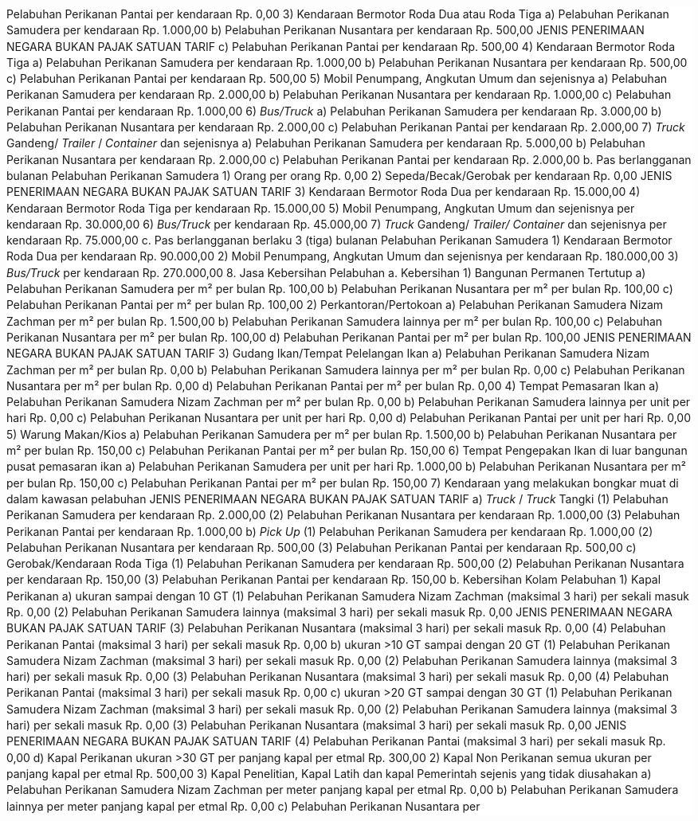 Pelabuhan Perikanan Pantai per kendaraan Rp. 0,00 3) Kendaraan Bermotor Roda Dua atau Roda Tiga a) Pelabuhan Perikanan Samudera per kendaraan Rp. 1.000,00 b) Pelabuhan Perikanan Nusantara per kendaraan Rp. 500,00 JENIS PENERIMAAN NEGARA BUKAN PAJAK SATUAN TARIF c) Pelabuhan Perikanan Pantai per kendaraan Rp. 500,00 4) Kendaraan Bermotor Roda Tiga a) Pelabuhan Perikanan Samudera per kendaraan Rp. 1.000,00 b) Pelabuhan Perikanan Nusantara per kendaraan Rp. 500,00 c) Pelabuhan Perikanan Pantai per kendaraan Rp. 500,00 5) Mobil Penumpang, Angkutan Umum dan sejenisnya a) Pelabuhan Perikanan Samudera per kendaraan Rp. 2.000,00 b) Pelabuhan Perikanan Nusantara per kendaraan Rp. 1.000,00 c) Pelabuhan Perikanan Pantai per kendaraan Rp. 1.000,00 6) _Bus/Truck_ a) Pelabuhan Perikanan Samudera per kendaraan Rp. 3.000,00 b) Pelabuhan Perikanan Nusantara per kendaraan Rp. 2.000,00 c) Pelabuhan Perikanan Pantai per kendaraan Rp. 2.000,00 7) _Truck_ Gandeng/ _Trailer_ / _Container_ dan sejenisnya a) Pelabuhan Perikanan Samudera per kendaraan Rp. 5.000,00 b) Pelabuhan Perikanan Nusantara per kendaraan Rp. 2.000,00 c) Pelabuhan Perikanan Pantai per kendaraan Rp. 2.000,00 b. Pas berlangganan bulanan Pelabuhan Perikanan Samudera 1) Orang per orang Rp. 0,00 2) Sepeda/Becak/Gerobak per kendaraan Rp. 0,00 JENIS PENERIMAAN NEGARA BUKAN PAJAK SATUAN TARIF 3) Kendaraan Bermotor Roda Dua per kendaraan Rp. 15.000,00 4) Kendaraan Bermotor Roda Tiga per kendaraan Rp. 15.000,00 5) Mobil Penumpang, Angkutan Umum dan sejenisnya per kendaraan Rp. 30.000,00 6) _Bus/Truck_ per kendaraan Rp. 45.000,00 7) _Truck_ Gandeng/ _Trailer/_ _Container_ dan sejenisnya per kendaraan Rp. 75.000,00 c. Pas berlangganan berlaku 3 (tiga) bulanan Pelabuhan Perikanan Samudera 1) Kendaraan Bermotor Roda Dua per kendaraan Rp. 90.000,00 2) Mobil Penumpang, Angkutan Umum dan sejenisnya per kendaraan Rp. 180.000,00 3) _Bus/Truck_ per kendaraan Rp. 270.000,00 8. Jasa Kebersihan Pelabuhan a. Kebersihan 1) Bangunan Permanen Tertutup a) Pelabuhan Perikanan Samudera per m² per bulan Rp. 100,00 b) Pelabuhan Perikanan Nusantara per m² per bulan Rp. 100,00 c) Pelabuhan Perikanan Pantai per m² per bulan Rp. 100,00 2) Perkantoran/Pertokoan a) Pelabuhan Perikanan Samudera Nizam Zachman per m² per bulan Rp. 1.500,00 b) Pelabuhan Perikanan Samudera lainnya per m² per bulan Rp. 100,00 c) Pelabuhan Perikanan Nusantara per m² per bulan Rp. 100,00 d) Pelabuhan Perikanan Pantai per m² per bulan Rp. 100,00 JENIS PENERIMAAN NEGARA BUKAN PAJAK SATUAN TARIF 3) Gudang Ikan/Tempat Pelelangan Ikan a) Pelabuhan Perikanan Samudera Nizam Zachman per m² per bulan Rp. 0,00 b) Pelabuhan Perikanan Samudera lainnya per m² per bulan Rp. 0,00 c) Pelabuhan Perikanan Nusantara per m² per bulan Rp. 0,00 d) Pelabuhan Perikanan Pantai per m² per bulan Rp. 0,00 4) Tempat Pemasaran Ikan a) Pelabuhan Perikanan Samudera Nizam Zachman per m² per bulan Rp. 0,00 b) Pelabuhan Perikanan Samudera lainnya per unit per hari Rp. 0,00 c) Pelabuhan Perikanan Nusantara per unit per hari Rp. 0,00 d) Pelabuhan Perikanan Pantai per unit per hari Rp. 0,00 5) Warung Makan/Kios a) Pelabuhan Perikanan Samudera per m² per bulan Rp. 1.500,00 b) Pelabuhan Perikanan Nusantara per m² per bulan Rp. 150,00 c) Pelabuhan Perikanan Pantai per m² per bulan Rp. 150,00 6) Tempat Pengepakan Ikan di luar bangunan pusat pemasaran ikan a) Pelabuhan Perikanan Samudera per unit per hari Rp. 1.000,00 b) Pelabuhan Perikanan Nusantara per m² per bulan Rp. 150,00 c) Pelabuhan Perikanan Pantai per m² per bulan Rp. 150,00 7) Kendaraan yang melakukan bongkar muat di dalam kawasan pelabuhan JENIS PENERIMAAN NEGARA BUKAN PAJAK SATUAN TARIF a) _Truck_ / _Truck_ Tangki (1) Pelabuhan Perikanan Samudera per kendaraan Rp. 2.000,00 (2) Pelabuhan Perikanan Nusantara per kendaraan Rp. 1.000,00 (3) Pelabuhan Perikanan Pantai per kendaraan Rp. 1.000,00 b) _Pick Up_ (1) Pelabuhan Perikanan Samudera per kendaraan Rp. 1.000,00 (2) Pelabuhan Perikanan Nusantara per kendaraan Rp. 500,00 (3) Pelabuhan Perikanan Pantai per kendaraan Rp. 500,00 c) Gerobak/Kendaraan Roda Tiga (1) Pelabuhan Perikanan Samudera per kendaraan Rp. 500,00 (2) Pelabuhan Perikanan Nusantara per kendaraan Rp. 150,00 (3) Pelabuhan Perikanan Pantai per kendaraan Rp. 150,00 b. Kebersihan Kolam Pelabuhan 1) Kapal Perikanan a) ukuran sampai dengan 10 GT (1) Pelabuhan Perikanan Samudera Nizam Zachman (maksimal 3 hari) per sekali masuk Rp. 0,00 (2) Pelabuhan Perikanan Samudera lainnya (maksimal 3 hari) per sekali masuk Rp. 0,00 JENIS PENERIMAAN NEGARA BUKAN PAJAK SATUAN TARIF (3) Pelabuhan Perikanan Nusantara (maksimal 3 hari) per sekali masuk Rp. 0,00 (4) Pelabuhan Perikanan Pantai (maksimal 3 hari) per sekali masuk Rp. 0,00 b) ukuran >10 GT sampai dengan 20 GT (1) Pelabuhan Perikanan Samudera Nizam Zachman (maksimal 3 hari) per sekali masuk Rp. 0,00 (2) Pelabuhan Perikanan Samudera lainnya (maksimal 3 hari) per sekali masuk Rp. 0,00 (3) Pelabuhan Perikanan Nusantara (maksimal 3 hari) per sekali masuk Rp. 0,00 (4) Pelabuhan Perikanan Pantai (maksimal 3 hari) per sekali masuk Rp. 0,00 c) ukuran >20 GT sampai dengan 30 GT (1) Pelabuhan Perikanan Samudera Nizam Zachman (maksimal 3 hari) per sekali masuk Rp. 0,00 (2) Pelabuhan Perikanan Samudera lainnya (maksimal 3 hari) per sekali masuk Rp. 0,00 (3) Pelabuhan Perikanan Nusantara (maksimal 3 hari) per sekali masuk Rp. 0,00 JENIS PENERIMAAN NEGARA BUKAN PAJAK SATUAN TARIF (4) Pelabuhan Perikanan Pantai (maksimal 3 hari) per sekali masuk Rp. 0,00 d) Kapal Perikanan ukuran >30 GT per panjang kapal per etmal Rp. 300,00 2) Kapal Non Perikanan semua ukuran per panjang kapal per etmal Rp. 500,00 3) Kapal Penelitian, Kapal Latih dan kapal Pemerintah sejenis yang tidak diusahakan a) Pelabuhan Perikanan Samudera Nizam Zachman per meter panjang kapal per etmal Rp. 0,00 b) Pelabuhan Perikanan Samudera lainnya per meter panjang kapal per etmal Rp. 0,00 c) Pelabuhan Perikanan Nusantara per